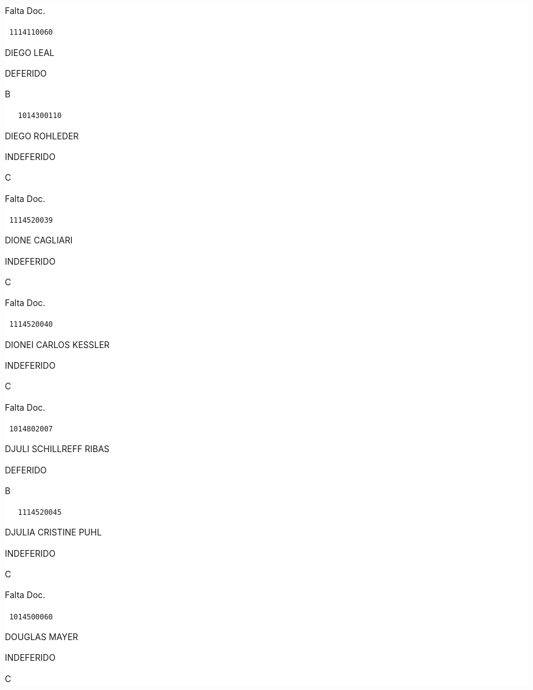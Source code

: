    Falta Doc.

     1114110060

   DIEGO LEAL

   DEFERIDO

   B

       1014300110

   DIEGO ROHLEDER

   INDEFERIDO

   C

   Falta Doc.

     1114520039

   DIONE CAGLIARI

   INDEFERIDO

   C

   Falta Doc.

     1114520040

   DIONEI CARLOS KESSLER

   INDEFERIDO

   C

   Falta Doc.

     1014802007

   DJULI SCHILLREFF RIBAS

   DEFERIDO

   B

       1114520045

   DJULIA CRISTINE PUHL

   INDEFERIDO

   C

   Falta Doc.

     1014500060

   DOUGLAS MAYER

   INDEFERIDO

   C
